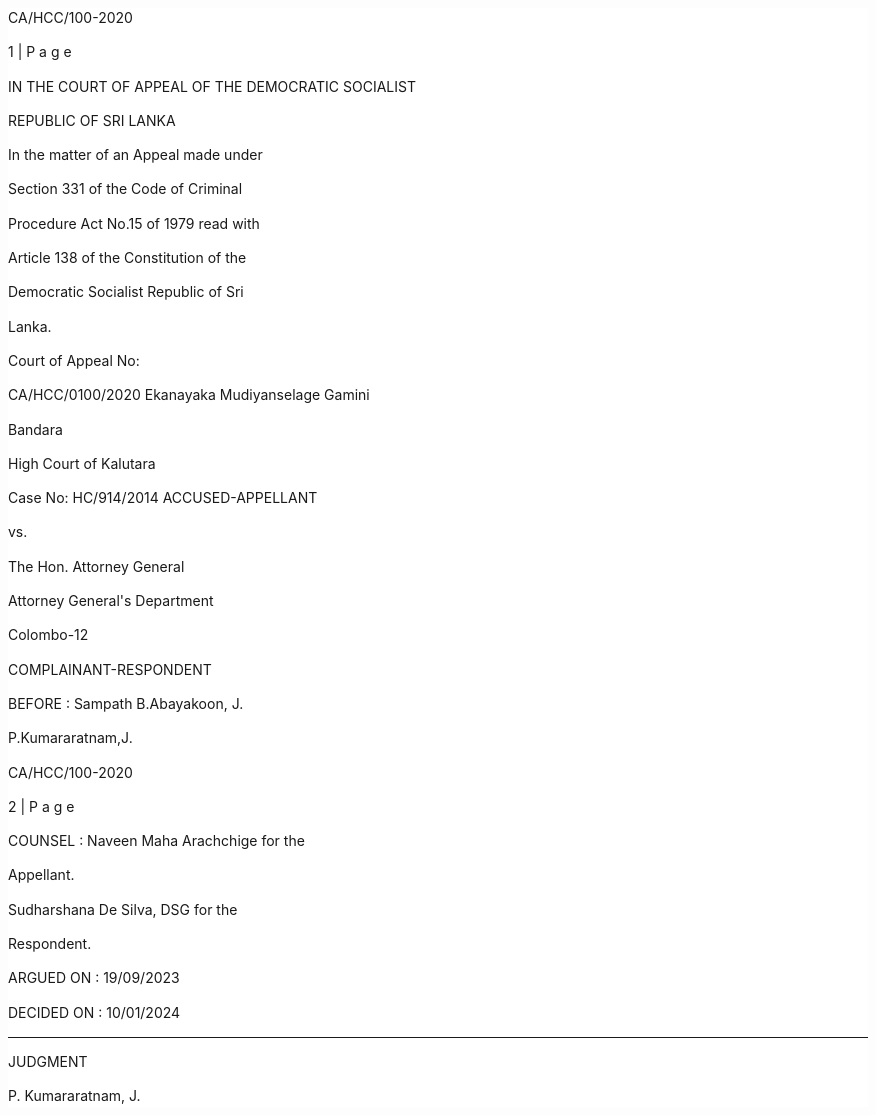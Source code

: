 CA/HCC/100-2020

1 | P a g e

IN THE COURT OF APPEAL OF THE DEMOCRATIC SOCIALIST

REPUBLIC OF SRI LANKA

In the matter of an Appeal made under

Section 331 of the Code of Criminal

Procedure Act No.15 of 1979 read with

Article 138 of the Constitution of the

Democratic Socialist Republic of Sri

Lanka.

Court of Appeal No:

CA/HCC/0100/2020 Ekanayaka Mudiyanselage Gamini

Bandara

High Court of Kalutara

Case No: HC/914/2014 ACCUSED-APPELLANT

vs.

The Hon. Attorney General

Attorney General's Department

Colombo-12

COMPLAINANT-RESPONDENT

BEFORE : Sampath B.Abayakoon, J.

P.Kumararatnam,J.

CA/HCC/100-2020

2 | P a g e

COUNSEL : Naveen Maha Arachchige for the

Appellant.

Sudharshana De Silva, DSG for the

Respondent.

ARGUED ON : 19/09/2023

DECIDED ON : 10/01/2024

************************

JUDGMENT

P. Kumararatnam, J.

